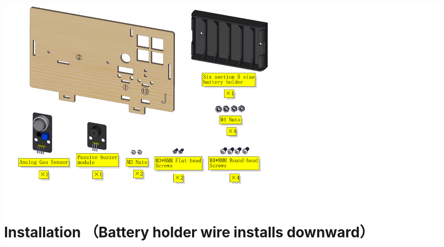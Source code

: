 <td><h1><img src="https://raw.githubusercontent.com/keyestudio/KS5009-Keyestudio-Smart-Home-Kit-for-ESP32-Python/master/media/70dde8f4791ac31969167ec98a71c9ff.png" style="width:5.55664in;height:3.95838in" /></h1></td>
</tr>
<tr class="odd">
<td><h1></h1>
<h1>Installation （Battery holder wire installs downward）</h1></td>